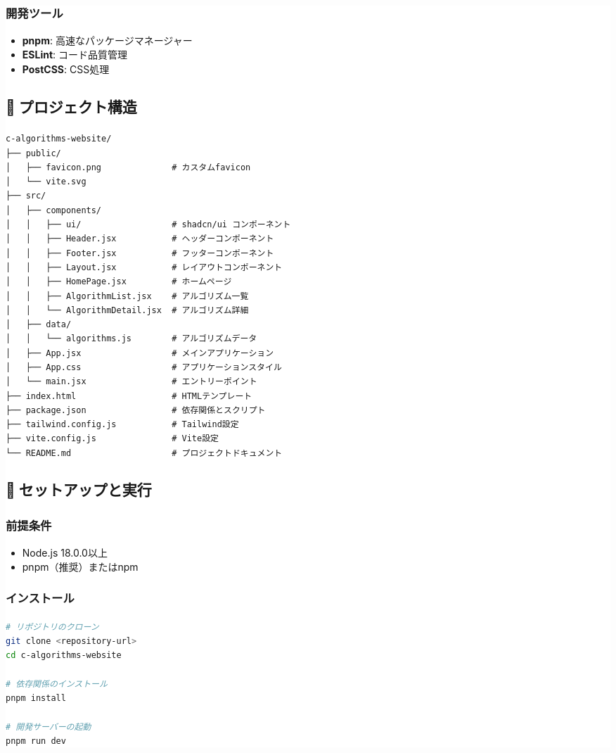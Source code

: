 ### 開発ツール
- **pnpm**: 高速なパッケージマネージャー
- **ESLint**: コード品質管理
- **PostCSS**: CSS処理

## 📁 プロジェクト構造

```
c-algorithms-website/
├── public/
│   ├── favicon.png              # カスタムfavicon
│   └── vite.svg
├── src/
│   ├── components/
│   │   ├── ui/                  # shadcn/ui コンポーネント
│   │   ├── Header.jsx           # ヘッダーコンポーネント
│   │   ├── Footer.jsx           # フッターコンポーネント
│   │   ├── Layout.jsx           # レイアウトコンポーネント
│   │   ├── HomePage.jsx         # ホームページ
│   │   ├── AlgorithmList.jsx    # アルゴリズム一覧
│   │   └── AlgorithmDetail.jsx  # アルゴリズム詳細
│   ├── data/
│   │   └── algorithms.js        # アルゴリズムデータ
│   ├── App.jsx                  # メインアプリケーション
│   ├── App.css                  # アプリケーションスタイル
│   └── main.jsx                 # エントリーポイント
├── index.html                   # HTMLテンプレート
├── package.json                 # 依存関係とスクリプト
├── tailwind.config.js           # Tailwind設定
├── vite.config.js               # Vite設定
└── README.md                    # プロジェクトドキュメント
```

## 🚀 セットアップと実行

### 前提条件
- Node.js 18.0.0以上
- pnpm（推奨）またはnpm

### インストール

```bash
# リポジトリのクローン
git clone <repository-url>
cd c-algorithms-website

# 依存関係のインストール
pnpm install

# 開発サーバーの起動
pnpm run dev
```
